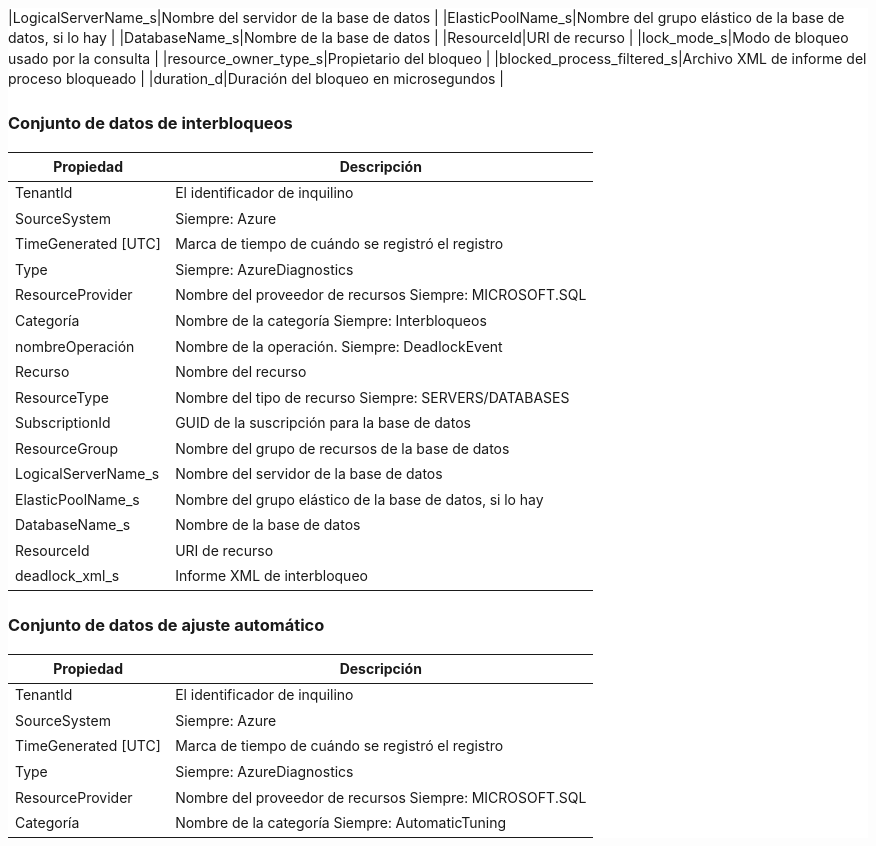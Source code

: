 |LogicalServerName_s|Nombre del servidor de la base de datos |
|ElasticPoolName_s|Nombre del grupo elástico de la base de datos, si lo hay |
|DatabaseName_s|Nombre de la base de datos |
|ResourceId|URI de recurso |
|lock_mode_s|Modo de bloqueo usado por la consulta |
|resource_owner_type_s|Propietario del bloqueo |
|blocked_process_filtered_s|Archivo XML de informe del proceso bloqueado |
|duration_d|Duración del bloqueo en microsegundos |

### <a name="deadlocks-dataset"></a>Conjunto de datos de interbloqueos

|Propiedad|Descripción|
|---|---|
|TenantId|El identificador de inquilino |
|SourceSystem|Siempre: Azure |
|TimeGenerated [UTC] |Marca de tiempo de cuándo se registró el registro |
|Type|Siempre: AzureDiagnostics |
|ResourceProvider|Nombre del proveedor de recursos Siempre: MICROSOFT.SQL |
|Categoría|Nombre de la categoría Siempre: Interbloqueos |
|nombreOperación|Nombre de la operación. Siempre: DeadlockEvent |
|Recurso|Nombre del recurso |
|ResourceType|Nombre del tipo de recurso Siempre: SERVERS/DATABASES |
|SubscriptionId|GUID de la suscripción para la base de datos |
|ResourceGroup|Nombre del grupo de recursos de la base de datos |
|LogicalServerName_s|Nombre del servidor de la base de datos |
|ElasticPoolName_s|Nombre del grupo elástico de la base de datos, si lo hay |
|DatabaseName_s|Nombre de la base de datos |
|ResourceId|URI de recurso |
|deadlock_xml_s|Informe XML de interbloqueo |

### <a name="automatic-tuning-dataset"></a>Conjunto de datos de ajuste automático

|Propiedad|Descripción|
|---|---|
|TenantId|El identificador de inquilino |
|SourceSystem|Siempre: Azure |
|TimeGenerated [UTC]|Marca de tiempo de cuándo se registró el registro |
|Type|Siempre: AzureDiagnostics |
|ResourceProvider|Nombre del proveedor de recursos Siempre: MICROSOFT.SQL |
|Categoría|Nombre de la categoría Siempre: AutomaticTuning |
